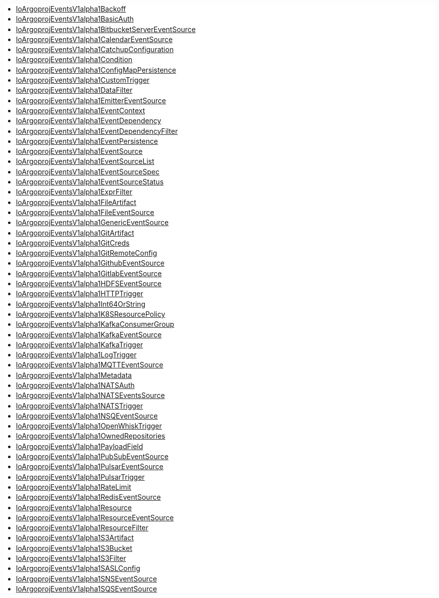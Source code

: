  - [IoArgoprojEventsV1alpha1Backoff](docs/IoArgoprojEventsV1alpha1Backoff.md)
 - [IoArgoprojEventsV1alpha1BasicAuth](docs/IoArgoprojEventsV1alpha1BasicAuth.md)
 - [IoArgoprojEventsV1alpha1BitbucketServerEventSource](docs/IoArgoprojEventsV1alpha1BitbucketServerEventSource.md)
 - [IoArgoprojEventsV1alpha1CalendarEventSource](docs/IoArgoprojEventsV1alpha1CalendarEventSource.md)
 - [IoArgoprojEventsV1alpha1CatchupConfiguration](docs/IoArgoprojEventsV1alpha1CatchupConfiguration.md)
 - [IoArgoprojEventsV1alpha1Condition](docs/IoArgoprojEventsV1alpha1Condition.md)
 - [IoArgoprojEventsV1alpha1ConfigMapPersistence](docs/IoArgoprojEventsV1alpha1ConfigMapPersistence.md)
 - [IoArgoprojEventsV1alpha1CustomTrigger](docs/IoArgoprojEventsV1alpha1CustomTrigger.md)
 - [IoArgoprojEventsV1alpha1DataFilter](docs/IoArgoprojEventsV1alpha1DataFilter.md)
 - [IoArgoprojEventsV1alpha1EmitterEventSource](docs/IoArgoprojEventsV1alpha1EmitterEventSource.md)
 - [IoArgoprojEventsV1alpha1EventContext](docs/IoArgoprojEventsV1alpha1EventContext.md)
 - [IoArgoprojEventsV1alpha1EventDependency](docs/IoArgoprojEventsV1alpha1EventDependency.md)
 - [IoArgoprojEventsV1alpha1EventDependencyFilter](docs/IoArgoprojEventsV1alpha1EventDependencyFilter.md)
 - [IoArgoprojEventsV1alpha1EventPersistence](docs/IoArgoprojEventsV1alpha1EventPersistence.md)
 - [IoArgoprojEventsV1alpha1EventSource](docs/IoArgoprojEventsV1alpha1EventSource.md)
 - [IoArgoprojEventsV1alpha1EventSourceList](docs/IoArgoprojEventsV1alpha1EventSourceList.md)
 - [IoArgoprojEventsV1alpha1EventSourceSpec](docs/IoArgoprojEventsV1alpha1EventSourceSpec.md)
 - [IoArgoprojEventsV1alpha1EventSourceStatus](docs/IoArgoprojEventsV1alpha1EventSourceStatus.md)
 - [IoArgoprojEventsV1alpha1ExprFilter](docs/IoArgoprojEventsV1alpha1ExprFilter.md)
 - [IoArgoprojEventsV1alpha1FileArtifact](docs/IoArgoprojEventsV1alpha1FileArtifact.md)
 - [IoArgoprojEventsV1alpha1FileEventSource](docs/IoArgoprojEventsV1alpha1FileEventSource.md)
 - [IoArgoprojEventsV1alpha1GenericEventSource](docs/IoArgoprojEventsV1alpha1GenericEventSource.md)
 - [IoArgoprojEventsV1alpha1GitArtifact](docs/IoArgoprojEventsV1alpha1GitArtifact.md)
 - [IoArgoprojEventsV1alpha1GitCreds](docs/IoArgoprojEventsV1alpha1GitCreds.md)
 - [IoArgoprojEventsV1alpha1GitRemoteConfig](docs/IoArgoprojEventsV1alpha1GitRemoteConfig.md)
 - [IoArgoprojEventsV1alpha1GithubEventSource](docs/IoArgoprojEventsV1alpha1GithubEventSource.md)
 - [IoArgoprojEventsV1alpha1GitlabEventSource](docs/IoArgoprojEventsV1alpha1GitlabEventSource.md)
 - [IoArgoprojEventsV1alpha1HDFSEventSource](docs/IoArgoprojEventsV1alpha1HDFSEventSource.md)
 - [IoArgoprojEventsV1alpha1HTTPTrigger](docs/IoArgoprojEventsV1alpha1HTTPTrigger.md)
 - [IoArgoprojEventsV1alpha1Int64OrString](docs/IoArgoprojEventsV1alpha1Int64OrString.md)
 - [IoArgoprojEventsV1alpha1K8SResourcePolicy](docs/IoArgoprojEventsV1alpha1K8SResourcePolicy.md)
 - [IoArgoprojEventsV1alpha1KafkaConsumerGroup](docs/IoArgoprojEventsV1alpha1KafkaConsumerGroup.md)
 - [IoArgoprojEventsV1alpha1KafkaEventSource](docs/IoArgoprojEventsV1alpha1KafkaEventSource.md)
 - [IoArgoprojEventsV1alpha1KafkaTrigger](docs/IoArgoprojEventsV1alpha1KafkaTrigger.md)
 - [IoArgoprojEventsV1alpha1LogTrigger](docs/IoArgoprojEventsV1alpha1LogTrigger.md)
 - [IoArgoprojEventsV1alpha1MQTTEventSource](docs/IoArgoprojEventsV1alpha1MQTTEventSource.md)
 - [IoArgoprojEventsV1alpha1Metadata](docs/IoArgoprojEventsV1alpha1Metadata.md)
 - [IoArgoprojEventsV1alpha1NATSAuth](docs/IoArgoprojEventsV1alpha1NATSAuth.md)
 - [IoArgoprojEventsV1alpha1NATSEventsSource](docs/IoArgoprojEventsV1alpha1NATSEventsSource.md)
 - [IoArgoprojEventsV1alpha1NATSTrigger](docs/IoArgoprojEventsV1alpha1NATSTrigger.md)
 - [IoArgoprojEventsV1alpha1NSQEventSource](docs/IoArgoprojEventsV1alpha1NSQEventSource.md)
 - [IoArgoprojEventsV1alpha1OpenWhiskTrigger](docs/IoArgoprojEventsV1alpha1OpenWhiskTrigger.md)
 - [IoArgoprojEventsV1alpha1OwnedRepositories](docs/IoArgoprojEventsV1alpha1OwnedRepositories.md)
 - [IoArgoprojEventsV1alpha1PayloadField](docs/IoArgoprojEventsV1alpha1PayloadField.md)
 - [IoArgoprojEventsV1alpha1PubSubEventSource](docs/IoArgoprojEventsV1alpha1PubSubEventSource.md)
 - [IoArgoprojEventsV1alpha1PulsarEventSource](docs/IoArgoprojEventsV1alpha1PulsarEventSource.md)
 - [IoArgoprojEventsV1alpha1PulsarTrigger](docs/IoArgoprojEventsV1alpha1PulsarTrigger.md)
 - [IoArgoprojEventsV1alpha1RateLimit](docs/IoArgoprojEventsV1alpha1RateLimit.md)
 - [IoArgoprojEventsV1alpha1RedisEventSource](docs/IoArgoprojEventsV1alpha1RedisEventSource.md)
 - [IoArgoprojEventsV1alpha1Resource](docs/IoArgoprojEventsV1alpha1Resource.md)
 - [IoArgoprojEventsV1alpha1ResourceEventSource](docs/IoArgoprojEventsV1alpha1ResourceEventSource.md)
 - [IoArgoprojEventsV1alpha1ResourceFilter](docs/IoArgoprojEventsV1alpha1ResourceFilter.md)
 - [IoArgoprojEventsV1alpha1S3Artifact](docs/IoArgoprojEventsV1alpha1S3Artifact.md)
 - [IoArgoprojEventsV1alpha1S3Bucket](docs/IoArgoprojEventsV1alpha1S3Bucket.md)
 - [IoArgoprojEventsV1alpha1S3Filter](docs/IoArgoprojEventsV1alpha1S3Filter.md)
 - [IoArgoprojEventsV1alpha1SASLConfig](docs/IoArgoprojEventsV1alpha1SASLConfig.md)
 - [IoArgoprojEventsV1alpha1SNSEventSource](docs/IoArgoprojEventsV1alpha1SNSEventSource.md)
 - [IoArgoprojEventsV1alpha1SQSEventSource](docs/IoArgoprojEventsV1alpha1SQSEventSource.md)